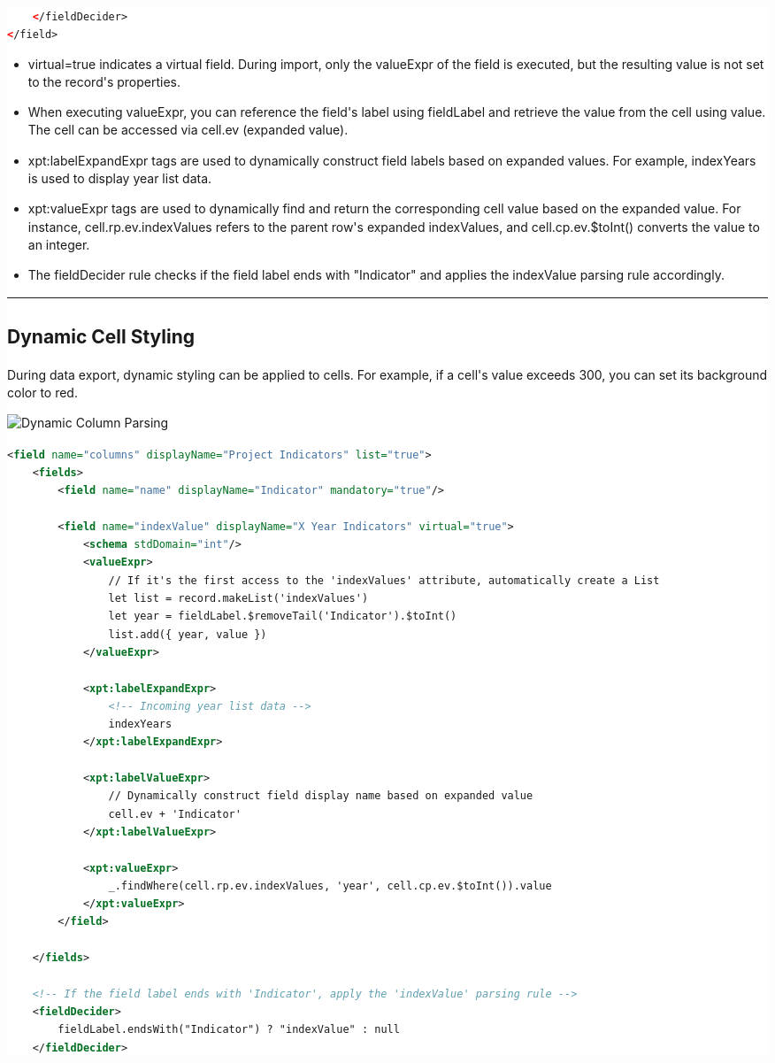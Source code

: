 ```xml
    </fieldDecider>
</field>
```

* virtual=true indicates a virtual field. During import, only the valueExpr of the field is executed, but the resulting value is not set to the record's properties.

* When executing valueExpr, you can reference the field's label using fieldLabel and retrieve the value from the cell using value. The cell can be accessed via cell.ev (expanded value).

* xpt:labelExpandExpr tags are used to dynamically construct field labels based on expanded values. For example, indexYears is used to display year list data.

* xpt:valueExpr tags are used to dynamically find and return the corresponding cell value based on the expanded value. For instance, cell.rp.ev.indexValues refers to the parent row's expanded indexValues, and cell.cp.ev.$toInt() converts the value to an integer.

* The fieldDecider rule checks if the field label ends with "Indicator" and applies the indexValue parsing rule accordingly.

---


## Dynamic Cell Styling

During data export, dynamic styling can be applied to cells. For example, if a cell's value exceeds 300, you can set its background color to red.

![Dynamic Column Parsing](https://gitee.com/canonical-entropy/nop-entropy/blob/master/nop-biz/src/test/resources/_vfs/nop/test/imp/import-dynamic-col.png)

```xml
<field name="columns" displayName="Project Indicators" list="true">
    <fields>
        <field name="name" displayName="Indicator" mandatory="true"/>

        <field name="indexValue" displayName="X Year Indicators" virtual="true">
            <schema stdDomain="int"/>
            <valueExpr>
                // If it's the first access to the 'indexValues' attribute, automatically create a List
                let list = record.makeList('indexValues')
                let year = fieldLabel.$removeTail('Indicator').$toInt()
                list.add({ year, value })
            </valueExpr>

            <xpt:labelExpandExpr>
                <!-- Incoming year list data -->
                indexYears
            </xpt:labelExpandExpr>

            <xpt:labelValueExpr>
                // Dynamically construct field display name based on expanded value
                cell.ev + 'Indicator'
            </xpt:labelValueExpr>

            <xpt:valueExpr>
                _.findWhere(cell.rp.ev.indexValues, 'year', cell.cp.ev.$toInt()).value
            </xpt:valueExpr>
        </field>

    </fields>

    <!-- If the field label ends with 'Indicator', apply the 'indexValue' parsing rule -->
    <fieldDecider>
        fieldLabel.endsWith("Indicator") ? "indexValue" : null
    </fieldDecider>
```
